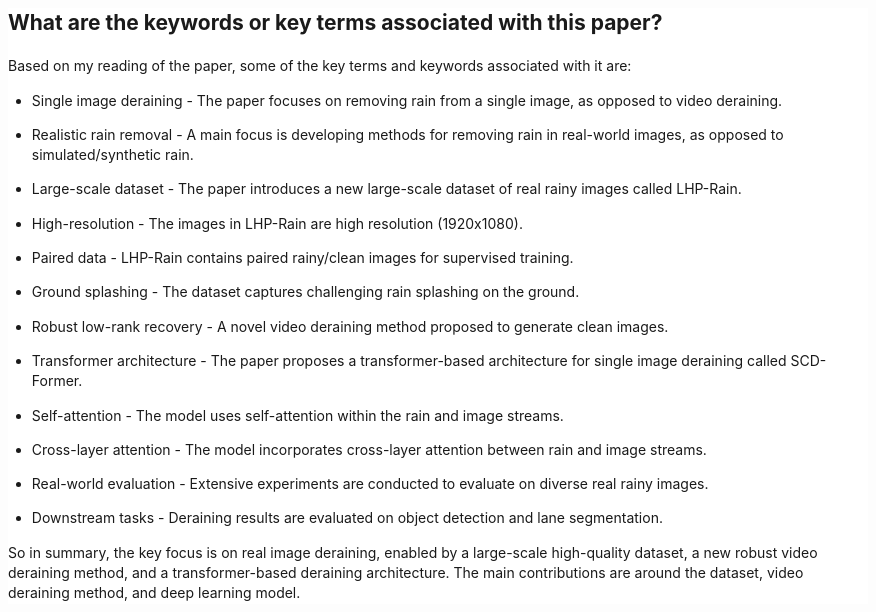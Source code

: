 ## What are the keywords or key terms associated with this paper?

 Based on my reading of the paper, some of the key terms and keywords associated with it are:

- Single image deraining - The paper focuses on removing rain from a single image, as opposed to video deraining.

- Realistic rain removal - A main focus is developing methods for removing rain in real-world images, as opposed to simulated/synthetic rain.

- Large-scale dataset - The paper introduces a new large-scale dataset of real rainy images called LHP-Rain.

- High-resolution - The images in LHP-Rain are high resolution (1920x1080). 

- Paired data - LHP-Rain contains paired rainy/clean images for supervised training.

- Ground splashing - The dataset captures challenging rain splashing on the ground. 

- Robust low-rank recovery - A novel video deraining method proposed to generate clean images. 

- Transformer architecture - The paper proposes a transformer-based architecture for single image deraining called SCD-Former.

- Self-attention - The model uses self-attention within the rain and image streams.

- Cross-layer attention - The model incorporates cross-layer attention between rain and image streams.

- Real-world evaluation - Extensive experiments are conducted to evaluate on diverse real rainy images.

- Downstream tasks - Deraining results are evaluated on object detection and lane segmentation.

So in summary, the key focus is on real image deraining, enabled by a large-scale high-quality dataset, a new robust video deraining method, and a transformer-based deraining architecture. The main contributions are around the dataset, video deraining method, and deep learning model.
